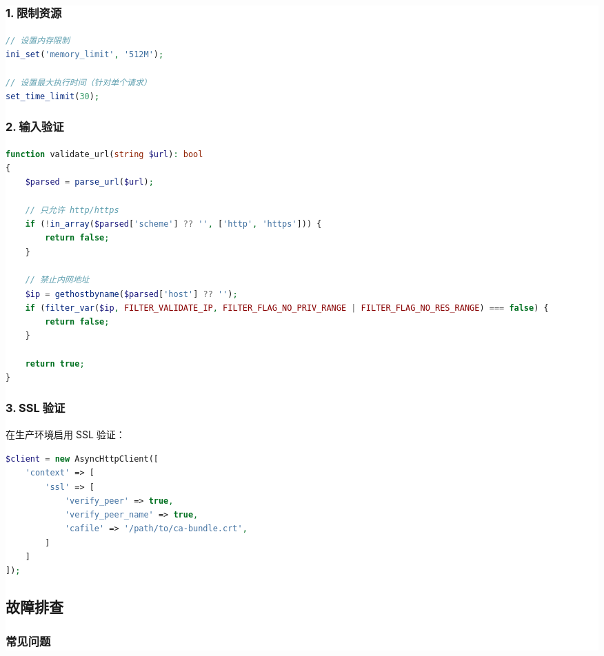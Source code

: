 ### 1. 限制资源

```php
// 设置内存限制
ini_set('memory_limit', '512M');

// 设置最大执行时间（针对单个请求）
set_time_limit(30);
```

### 2. 输入验证

```php
function validate_url(string $url): bool
{
    $parsed = parse_url($url);
    
    // 只允许 http/https
    if (!in_array($parsed['scheme'] ?? '', ['http', 'https'])) {
        return false;
    }
    
    // 禁止内网地址
    $ip = gethostbyname($parsed['host'] ?? '');
    if (filter_var($ip, FILTER_VALIDATE_IP, FILTER_FLAG_NO_PRIV_RANGE | FILTER_FLAG_NO_RES_RANGE) === false) {
        return false;
    }
    
    return true;
}
```

### 3. SSL 验证

在生产环境启用 SSL 验证：

```php
$client = new AsyncHttpClient([
    'context' => [
        'ssl' => [
            'verify_peer' => true,
            'verify_peer_name' => true,
            'cafile' => '/path/to/ca-bundle.crt',
        ]
    ]
]);
```

## 故障排查

### 常见问题
